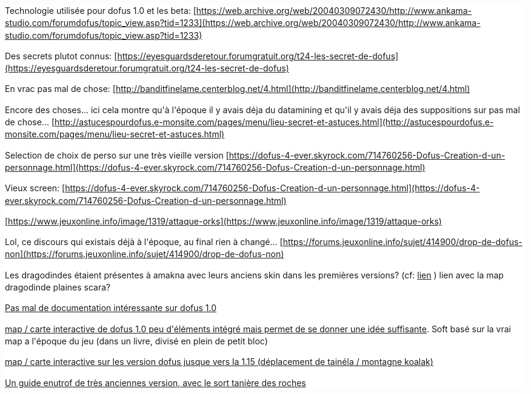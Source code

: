 
Technologie utilisée pour dofus 1.0 et les beta:
[https://web.archive.org/web/20040309072430/http://www.ankama-studio.com/forumdofus/topic_view.asp?tid=1233](https://web.archive.org/web/20040309072430/http://www.ankama-studio.com/forumdofus/topic_view.asp?tid=1233)

Des secrets plutot connus:
[https://eyesguardsderetour.forumgratuit.org/t24-les-secret-de-dofus](https://eyesguardsderetour.forumgratuit.org/t24-les-secret-de-dofus)



En vrac pas mal de chose: 
[http://banditfinelame.centerblog.net/4.html](http://banditfinelame.centerblog.net/4.html)


Encore des choses... ici cela montre qu'à l'époque il y avais déja du datamining et qu'il y avais déja des suppositions sur pas mal de chose...
[http://astucespourdofus.e-monsite.com/pages/menu/lieu-secret-et-astuces.html](http://astucespourdofus.e-monsite.com/pages/menu/lieu-secret-et-astuces.html)


Selection de choix de perso sur une très vieille version
[https://dofus-4-ever.skyrock.com/714760256-Dofus-Creation-d-un-personnage.html](https://dofus-4-ever.skyrock.com/714760256-Dofus-Creation-d-un-personnage.html)


Vieux screen:
[https://dofus-4-ever.skyrock.com/714760256-Dofus-Creation-d-un-personnage.html](https://dofus-4-ever.skyrock.com/714760256-Dofus-Creation-d-un-personnage.html)




[https://www.jeuxonline.info/image/1319/attaque-orks](https://www.jeuxonline.info/image/1319/attaque-orks)


Lol, ce discours qui existais déjà à l'époque, au final rien à changé...
[https://forums.jeuxonline.info/sujet/414900/drop-de-dofus-non](https://forums.jeuxonline.info/sujet/414900/drop-de-dofus-non)


Les dragodindes étaient présentes à amakna avec leurs anciens skin dans les premières versions? (cf: [lien](https://forums.jeuxonline.info/sujet/416250/spoiler-quelque-question) ) lien avec la map dragodinde plaines scara?




[Pas mal de documentation intéressante sur dofus 1.0](https://web.archive.org/web/20041219043305/http://magoliroub2.online.fr/logitheque/logitheque.html)


[map / carte interactive de dofus 1.0 peu d'éléments intégré mais permet de se donner une idée suffisante](https://web.archive.org/web/20041209002658fw_/http://www.bidibul.com/dofus/index.php?idpage=telech). Soft basé sur la vrai map a l'époque du jeu (dans un livre, divisé en plein de petit bloc)

[map / carte interactive sur les version dofus jusque vers la 1.15 (déplacement de tainéla / montagne koalak)](http://carte.amakna.free.fr/)


[Un guide enutrof de très anciennes version, avec le sort tanière des roches](https://web.archive.org/web/20060614111010/http://jeanclaude.tomas.club.fr/dofus/pouvoir.htm)
